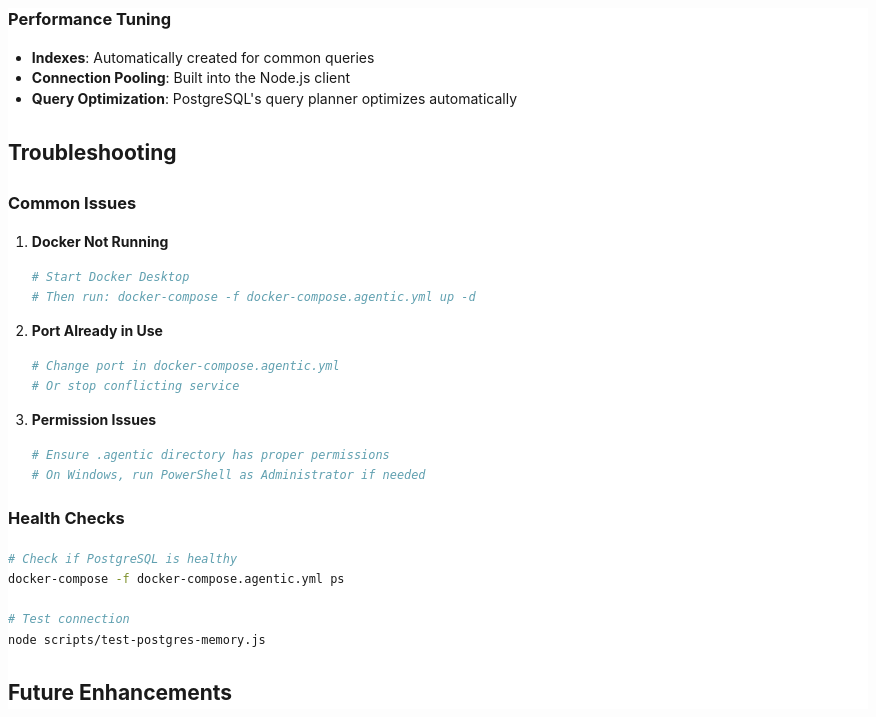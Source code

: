 ### Performance Tuning

- **Indexes**: Automatically created for common queries
- **Connection Pooling**: Built into the Node.js client
- **Query Optimization**: PostgreSQL's query planner optimizes automatically

## Troubleshooting

### Common Issues

1. **Docker Not Running**

    ```bash
    # Start Docker Desktop
    # Then run: docker-compose -f docker-compose.agentic.yml up -d
    ```

2. **Port Already in Use**

    ```bash
    # Change port in docker-compose.agentic.yml
    # Or stop conflicting service
    ```

3. **Permission Issues**
    ```bash
    # Ensure .agentic directory has proper permissions
    # On Windows, run PowerShell as Administrator if needed
    ```

### Health Checks

```bash
# Check if PostgreSQL is healthy
docker-compose -f docker-compose.agentic.yml ps

# Test connection
node scripts/test-postgres-memory.js
```

## Future Enhancements

